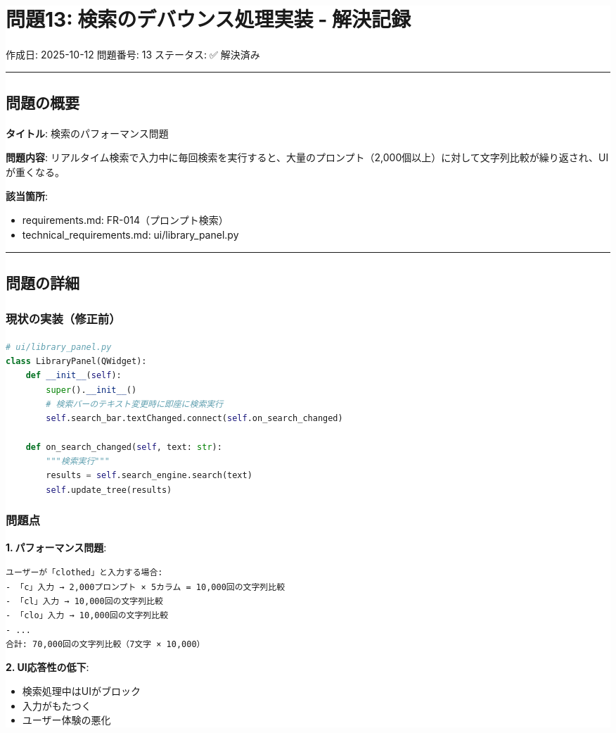 # 問題13: 検索のデバウンス処理実装 - 解決記録

作成日: 2025-10-12
問題番号: 13
ステータス: ✅ 解決済み

---

## 問題の概要

**タイトル**: 検索のパフォーマンス問題

**問題内容**:
リアルタイム検索で入力中に毎回検索を実行すると、大量のプロンプト（2,000個以上）に対して文字列比較が繰り返され、UIが重くなる。

**該当箇所**:
- requirements.md: FR-014（プロンプト検索）
- technical_requirements.md: ui/library_panel.py

---

## 問題の詳細

### 現状の実装（修正前）

```python
# ui/library_panel.py
class LibraryPanel(QWidget):
    def __init__(self):
        super().__init__()
        # 検索バーのテキスト変更時に即座に検索実行
        self.search_bar.textChanged.connect(self.on_search_changed)

    def on_search_changed(self, text: str):
        """検索実行"""
        results = self.search_engine.search(text)
        self.update_tree(results)
```

### 問題点

**1. パフォーマンス問題**:
```
ユーザーが「clothed」と入力する場合:
- 「c」入力 → 2,000プロンプト × 5カラム = 10,000回の文字列比較
- 「cl」入力 → 10,000回の文字列比較
- 「clo」入力 → 10,000回の文字列比較
- ...
合計: 70,000回の文字列比較（7文字 × 10,000）
```

**2. UI応答性の低下**:
- 検索処理中はUIがブロック
- 入力がもたつく
- ユーザー体験の悪化
